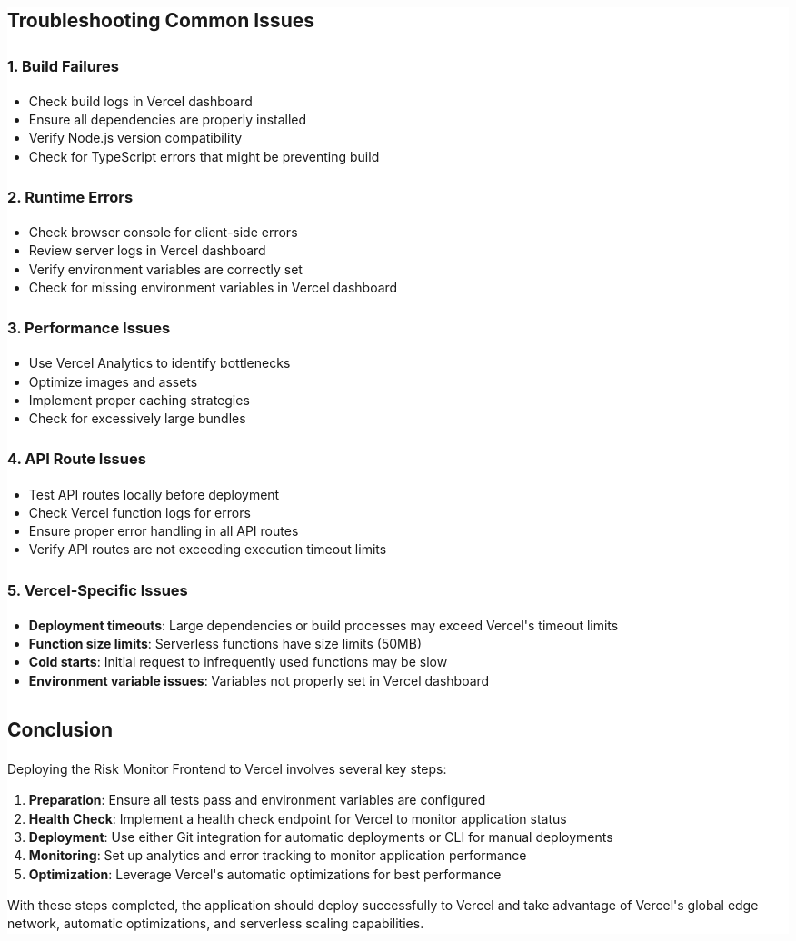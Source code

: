 ## Troubleshooting Common Issues

### 1. Build Failures
- Check build logs in Vercel dashboard
- Ensure all dependencies are properly installed
- Verify Node.js version compatibility
- Check for TypeScript errors that might be preventing build

### 2. Runtime Errors
- Check browser console for client-side errors
- Review server logs in Vercel dashboard
- Verify environment variables are correctly set
- Check for missing environment variables in Vercel dashboard

### 3. Performance Issues
- Use Vercel Analytics to identify bottlenecks
- Optimize images and assets
- Implement proper caching strategies
- Check for excessively large bundles

### 4. API Route Issues
- Test API routes locally before deployment
- Check Vercel function logs for errors
- Ensure proper error handling in all API routes
- Verify API routes are not exceeding execution timeout limits

### 5. Vercel-Specific Issues
- **Deployment timeouts**: Large dependencies or build processes may exceed Vercel's timeout limits
- **Function size limits**: Serverless functions have size limits (50MB)
- **Cold starts**: Initial request to infrequently used functions may be slow
- **Environment variable issues**: Variables not properly set in Vercel dashboard

## Conclusion

Deploying the Risk Monitor Frontend to Vercel involves several key steps:

1. **Preparation**: Ensure all tests pass and environment variables are configured
2. **Health Check**: Implement a health check endpoint for Vercel to monitor application status
3. **Deployment**: Use either Git integration for automatic deployments or CLI for manual deployments
4. **Monitoring**: Set up analytics and error tracking to monitor application performance
5. **Optimization**: Leverage Vercel's automatic optimizations for best performance

With these steps completed, the application should deploy successfully to Vercel and take advantage of Vercel's global edge network, automatic optimizations, and serverless scaling capabilities.







